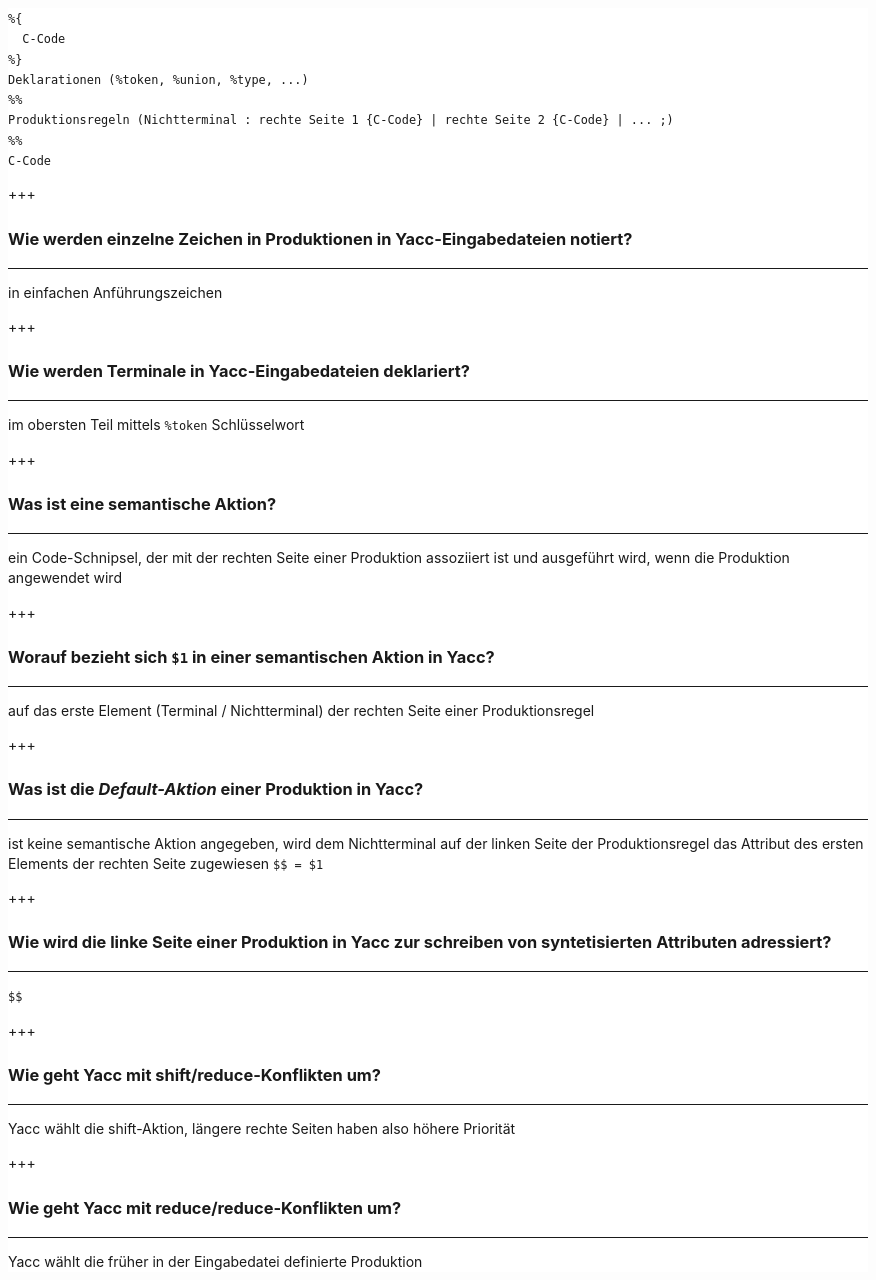 ```
%{ 
  C-Code 
%} 
Deklarationen (%token, %union, %type, ...)
%%
Produktionsregeln (Nichtterminal : rechte Seite 1 {C-Code} | rechte Seite 2 {C-Code} | ... ;)
%%
C-Code
```

+++
### Wie werden einzelne Zeichen in Produktionen in Yacc-Eingabedateien notiert?
---

in einfachen Anführungszeichen

+++
### Wie werden Terminale in Yacc-Eingabedateien deklariert?
---

im obersten Teil mittels `%token` Schlüsselwort

+++
### Was ist eine semantische Aktion?
---

ein Code-Schnipsel, der mit der rechten Seite einer Produktion assoziiert ist und ausgeführt wird,
wenn die Produktion angewendet wird

+++
### Worauf bezieht sich `$1` in einer semantischen Aktion in Yacc?
---

auf das erste Element (Terminal / Nichtterminal) der rechten Seite einer Produktionsregel

+++
### Was ist die *Default-Aktion* einer Produktion in Yacc?
---

ist keine semantische Aktion angegeben, wird dem Nichtterminal auf der linken Seite der
Produktionsregel das Attribut des ersten Elements der rechten Seite zugewiesen `$$ = $1`

+++
### Wie wird die linke Seite einer Produktion in Yacc zur schreiben von syntetisierten Attributen adressiert?
---

`$$`

+++
### Wie geht Yacc mit shift/reduce-Konflikten um?
---

Yacc wählt die shift-Aktion, längere rechte Seiten haben also höhere Priorität

+++
### Wie geht Yacc mit reduce/reduce-Konflikten um?
---

Yacc wählt die früher in der Eingabedatei definierte Produktion
